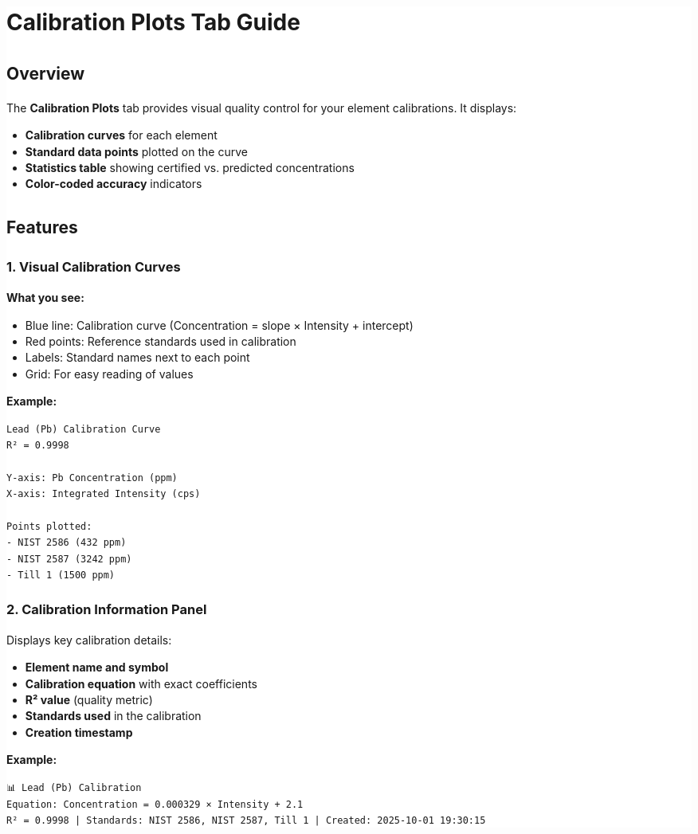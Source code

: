 # Calibration Plots Tab Guide

## Overview

The **Calibration Plots** tab provides visual quality control for your element calibrations. It displays:
- **Calibration curves** for each element
- **Standard data points** plotted on the curve
- **Statistics table** showing certified vs. predicted concentrations
- **Color-coded accuracy** indicators

## Features

### 1. Visual Calibration Curves

**What you see:**
- Blue line: Calibration curve (Concentration = slope × Intensity + intercept)
- Red points: Reference standards used in calibration
- Labels: Standard names next to each point
- Grid: For easy reading of values

**Example:**
```
Lead (Pb) Calibration Curve
R² = 0.9998

Y-axis: Pb Concentration (ppm)
X-axis: Integrated Intensity (cps)

Points plotted:
- NIST 2586 (432 ppm)
- NIST 2587 (3242 ppm)
- Till 1 (1500 ppm)
```

### 2. Calibration Information Panel

Displays key calibration details:
- **Element name and symbol**
- **Calibration equation** with exact coefficients
- **R² value** (quality metric)
- **Standards used** in the calibration
- **Creation timestamp**

**Example:**
```
📊 Lead (Pb) Calibration
Equation: Concentration = 0.000329 × Intensity + 2.1
R² = 0.9998 | Standards: NIST 2586, NIST 2587, Till 1 | Created: 2025-10-01 19:30:15
```
